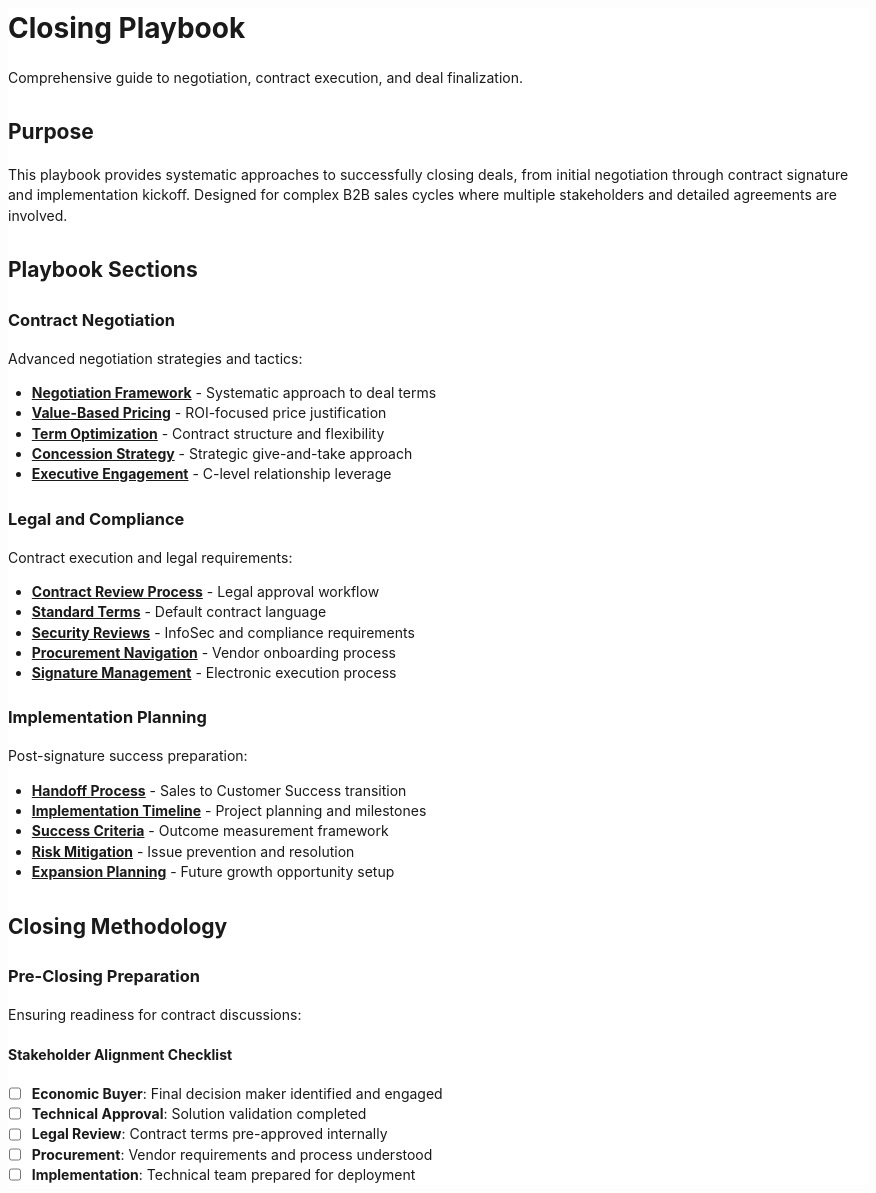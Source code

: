 # Closing Playbook

Comprehensive guide to negotiation, contract execution, and deal finalization.

## Purpose

This playbook provides systematic approaches to successfully closing deals, from initial negotiation through contract signature and implementation kickoff. Designed for complex B2B sales cycles where multiple stakeholders and detailed agreements are involved.

## Playbook Sections

### Contract Negotiation
Advanced negotiation strategies and tactics:
- **[Negotiation Framework](./negotiation_framework.md)** - Systematic approach to deal terms
- **[Value-Based Pricing](./value_based_pricing.md)** - ROI-focused price justification
- **[Term Optimization](./term_optimization.md)** - Contract structure and flexibility
- **[Concession Strategy](./concession_strategy.md)** - Strategic give-and-take approach
- **[Executive Engagement](./executive_engagement.md)** - C-level relationship leverage

### Legal and Compliance
Contract execution and legal requirements:
- **[Contract Review Process](./contract_review.md)** - Legal approval workflow
- **[Standard Terms](./standard_terms.md)** - Default contract language
- **[Security Reviews](./security_reviews.md)** - InfoSec and compliance requirements
- **[Procurement Navigation](./procurement_navigation.md)** - Vendor onboarding process
- **[Signature Management](./signature_management.md)** - Electronic execution process

### Implementation Planning
Post-signature success preparation:
- **[Handoff Process](./handoff_process.md)** - Sales to Customer Success transition
- **[Implementation Timeline](./implementation_timeline.md)** - Project planning and milestones
- **[Success Criteria](./success_criteria.md)** - Outcome measurement framework
- **[Risk Mitigation](./risk_mitigation.md)** - Issue prevention and resolution
- **[Expansion Planning](./expansion_planning.md)** - Future growth opportunity setup

## Closing Methodology

### Pre-Closing Preparation
Ensuring readiness for contract discussions:

#### Stakeholder Alignment Checklist
- [ ] **Economic Buyer**: Final decision maker identified and engaged
- [ ] **Technical Approval**: Solution validation completed
- [ ] **Legal Review**: Contract terms pre-approved internally
- [ ] **Procurement**: Vendor requirements and process understood
- [ ] **Implementation**: Technical team prepared for deployment
